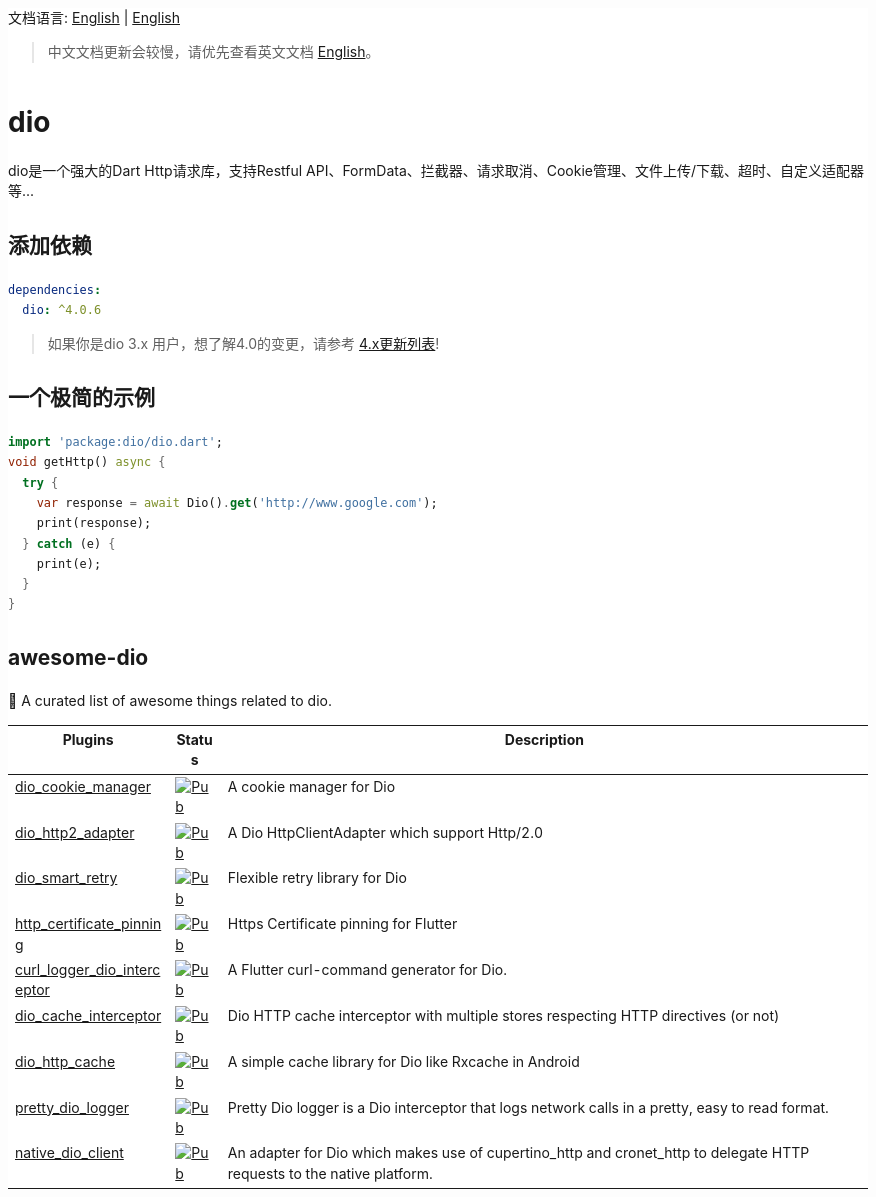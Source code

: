 

文档语言: [English](https://github.com/flutterchina/dio) | [English](README.md)

> 中文文档更新会较慢，请优先查看英文文档 [English](README.md)。

# dio

dio是一个强大的Dart Http请求库，支持Restful API、FormData、拦截器、请求取消、Cookie管理、文件上传/下载、超时、自定义适配器等...


## 添加依赖

```yaml
dependencies:
  dio: ^4.0.6
```

> 如果你是dio 3.x 用户，想了解4.0的变更，请参考 [4.x更新列表](./migration_to_4.x.md)!

## 一个极简的示例

```dart
import 'package:dio/dio.dart';
void getHttp() async {
  try {
    var response = await Dio().get('http://www.google.com');
    print(response);
  } catch (e) {
    print(e);
  }
}
```


## awesome-dio

🎉 A curated list of awesome things related to dio.

| Plugins                                                      | Status                                                       | Description                                                  |
| ------------------------------------------------------------ | ------------------------------------------------------------ | ------------------------------------------------------------ |
| [dio_cookie_manager](https://github.com/flutterchina/dio/tree/master/plugins/cookie_manager) | [![Pub](https://img.shields.io/pub/v/dio_http2_adapter.svg?style=flat-square)](https://pub.dartlang.org/packages/dio_http2_adapter) | A cookie manager for Dio                                     |
| [dio_http2_adapter](https://github.com/flutterchina/dio/tree/master/plugins/http2_adapter) | [![Pub](https://img.shields.io/pub/v/dio_cookie_manager.svg?style=flat-square)](https://pub.dartlang.org/packages/dio_cookie_manager) | A Dio HttpClientAdapter which support Http/2.0               |
| [dio_smart_retry](https://github.com/rodion-m/dio_smart_retry) | [![Pub](https://img.shields.io/pub/v/dio_smart_retry.svg?style=flat-square)](https://pub.dev/packages/dio_smart_retry) | Flexible retry library for Dio               |
| [http_certificate_pinning](https://github.com/diefferson/http_certificate_pinning) | [![Pub](https://img.shields.io/pub/v/http_certificate_pinning.svg?style=flat-square)](https://pub.dev/packages/http_certificate_pinning) | Https Certificate pinning for Flutter             |
| [curl_logger_dio_interceptor](https://github.com/OwnWeb/curl_logger_dio_interceptor) | [![Pub](https://img.shields.io/pub/v/curl_logger_dio_interceptor.svg?style=flat-square)](https://pub.dev/packages/curl_logger_dio_interceptor) | A Flutter curl-command generator for Dio.             |
| [dio_cache_interceptor](https://github.com/llfbandit/dio_cache_interceptor) | [![Pub](https://img.shields.io/pub/v/dio_cache_interceptor.svg?style=flat-square)](https://pub.dev/packages/dio_cache_interceptor) | Dio HTTP cache interceptor with multiple stores respecting HTTP directives (or not)             |
| [dio_http_cache](https://github.com/hurshi/dio-http-cache) | [![Pub](https://img.shields.io/pub/v/dio_http_cache.svg?style=flat-square)](https://pub.dev/packages/dio_http_cache) | A simple cache library for Dio like Rxcache in Android             |
| [pretty_dio_logger](https://github.com/Milad-Akarie/pretty_dio_logger) | [![Pub](https://img.shields.io/pub/v/pretty_dio_logger.svg?style=flat-square)](https://pub.dev/packages/pretty_dio_logger) | Pretty Dio logger is a Dio interceptor that logs network calls in a pretty, easy to read format.            |
| [native_dio_client](https://github.com/ueman/native-dio-client) | [![Pub](https://img.shields.io/pub/v/native_dio_client.svg?style=flat-square)](https://pub.dev/packages/native_dio_client) | An adapter for Dio which makes use of cupertino_http and cronet_http to delegate HTTP requests to the native platform. |
